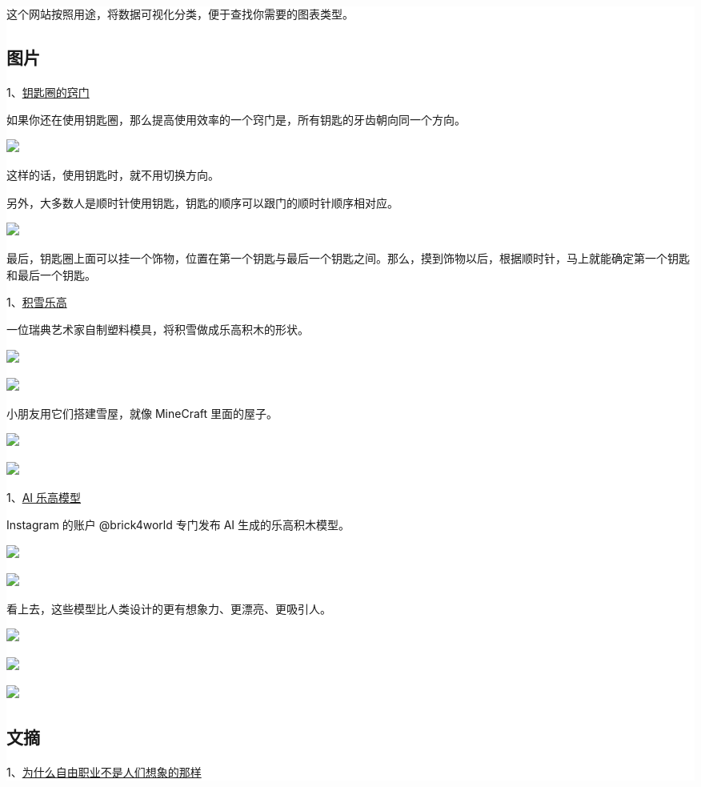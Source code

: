 这个网站按照用途，将数据可视化分类，便于查找你需要的图表类型。

## 图片

1、[钥匙圈的窍门](https://practicalbetterments.com/order-and-orient-the-keys-on-your-keychain/)

如果你还在使用钥匙圈，那么提高使用效率的一个窍门是，所有钥匙的牙齿朝向同一个方向。

![](https://cdn.beekka.com/blogimg/asset/202410/bg2024102706.webp)

这样的话，使用钥匙时，就不用切换方向。

另外，大多数人是顺时针使用钥匙，钥匙的顺序可以跟门的顺时针顺序相对应。

![](https://cdn.beekka.com/blogimg/asset/202410/bg2024102707.webp)

最后，钥匙圈上面可以挂一个饰物，位置在第一个钥匙与最后一个钥匙之间。那么，摸到饰物以后，根据顺时针，马上就能确定第一个钥匙和最后一个钥匙。

1、[积雪乐高](https://www.verandavikings.com/blog/building-lego-iglos)

一位瑞典艺术家自制塑料模具，将积雪做成乐高积木的形状。

![](https://cdn.beekka.com/blogimg/asset/202407/bg2024072311.webp)

![](https://cdn.beekka.com/blogimg/asset/202407/bg2024072312.webp)

小朋友用它们搭建雪屋，就像 MineCraft 里面的屋子。

![](https://cdn.beekka.com/blogimg/asset/202407/bg2024072313.webp)

![](https://cdn.beekka.com/blogimg/asset/202407/bg2024072314.webp)


1、[AI 乐高模型](https://bricknerd.com/home/the-ai-revolution-how-artificial-intelligence-is-impacting-the-lego-community-11-7-23)

Instagram 的账户 @brick4world 专门发布 AI 生成的乐高积木模型。

![](https://cdn.beekka.com/blogimg/asset/202311/bg2023110902.webp)

![](https://cdn.beekka.com/blogimg/asset/202311/bg2023110903.webp)

看上去，这些模型比人类设计的更有想象力、更漂亮、更吸引人。

![](https://cdn.beekka.com/blogimg/asset/202311/bg2023110904.webp)

![](https://cdn.beekka.com/blogimg/asset/202311/bg2023110905.webp)

![](https://cdn.beekka.com/blogimg/asset/202311/bg2023110906.webp)

## 文摘

1、[为什么自由职业不是人们想象的那样](https://medium.com/mr-plan-publication/why-freelancing-isnt-the-dream-it-s-made-out-to-be-730b6f355681) 

